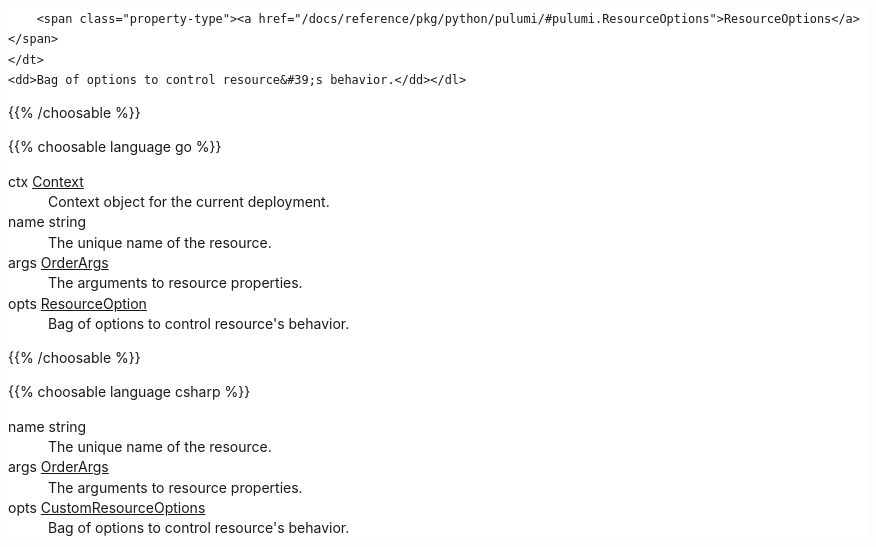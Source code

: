         <span class="property-type"><a href="/docs/reference/pkg/python/pulumi/#pulumi.ResourceOptions">ResourceOptions</a></span>
    </dt>
    <dd>Bag of options to control resource&#39;s behavior.</dd></dl>

{{% /choosable %}}

{{% choosable language go %}}

<dl class="resources-properties"><dt
        class="property-optional" title="Optional">
        <span>ctx</span>
        <span class="property-indicator"></span>
        <span class="property-type"><a href="https://pkg.go.dev/github.com/pulumi/pulumi/sdk/v3/go/pulumi?tab=doc#Context">Context</a></span>
    </dt>
    <dd>Context object for the current deployment.</dd><dt
        class="property-required" title="Required">
        <span>name</span>
        <span class="property-indicator"></span>
        <span class="property-type">string</span>
    </dt>
    <dd>The unique name of the resource.</dd><dt
        class="property-required" title="Required">
        <span>args</span>
        <span class="property-indicator"></span>
        <span class="property-type"><a href="#inputs">OrderArgs</a></span>
    </dt>
    <dd>The arguments to resource properties.</dd><dt
        class="property-optional" title="Optional">
        <span>opts</span>
        <span class="property-indicator"></span>
        <span class="property-type"><a href="https://pkg.go.dev/github.com/pulumi/pulumi/sdk/v3/go/pulumi?tab=doc#ResourceOption">ResourceOption</a></span>
    </dt>
    <dd>Bag of options to control resource&#39;s behavior.</dd></dl>

{{% /choosable %}}

{{% choosable language csharp %}}

<dl class="resources-properties"><dt
        class="property-required" title="Required">
        <span>name</span>
        <span class="property-indicator"></span>
        <span class="property-type">string</span>
    </dt>
    <dd>The unique name of the resource.</dd><dt
        class="property-required" title="Required">
        <span>args</span>
        <span class="property-indicator"></span>
        <span class="property-type"><a href="#inputs">OrderArgs</a></span>
    </dt>
    <dd>The arguments to resource properties.</dd><dt
        class="property-optional" title="Optional">
        <span>opts</span>
        <span class="property-indicator"></span>
        <span class="property-type"><a href="/docs/reference/pkg/dotnet/Pulumi/Pulumi.CustomResourceOptions.html">CustomResourceOptions</a></span>
    </dt>
    <dd>Bag of options to control resource&#39;s behavior.</dd></dl>
